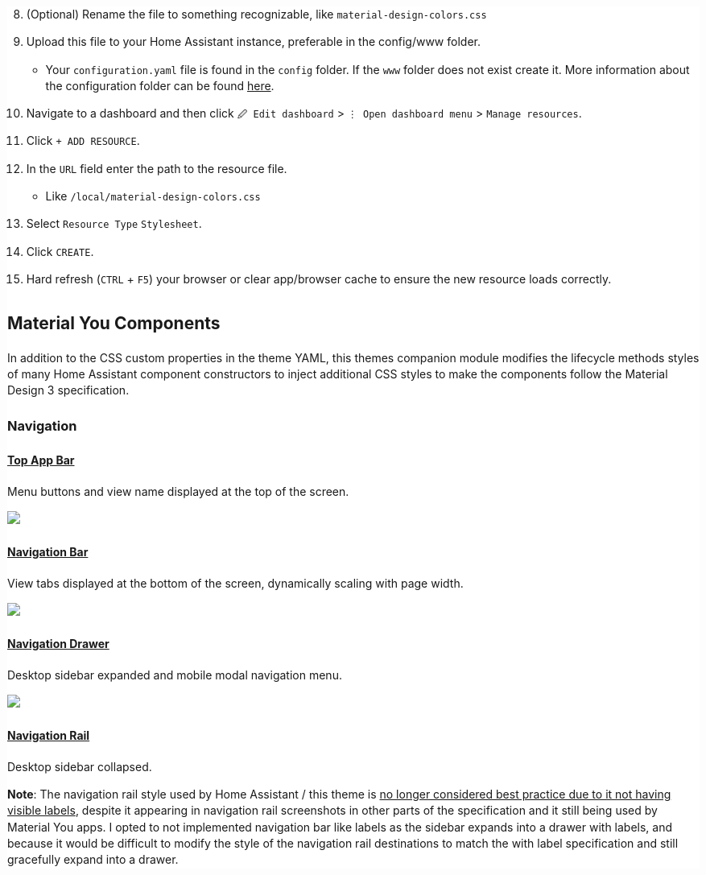 8. (Optional) Rename the file to something recognizable, like `material-design-colors.css`

9. Upload this file to your Home Assistant instance, preferable in the config/www folder.
   - Your `configuration.yaml` file is found in the `config` folder. If the `www` folder does not exist create it. More information about the configuration folder can be found [here](https://www.home-assistant.io/docs/configuration/#to-find-the-configuration-directory).
10. Navigate to a dashboard and then click `🖉 Edit dashboard` > `⋮ Open dashboard menu` > `Manage resources`.
11. Click `+ ADD RESOURCE`.
12. In the `URL` field enter the path to the resource file.
    - Like `/local/material-design-colors.css`
13. Select `Resource Type` `Stylesheet`.
14. Click `CREATE`.
15. Hard refresh (`CTRL` + `F5`) your browser or clear app/browser cache to ensure the new resource loads correctly.

## Material You Components

In addition to the CSS custom properties in the theme YAML, this themes companion module modifies the lifecycle methods styles of many Home Assistant component constructors to inject additional CSS styles to make the components follow the Material Design 3 specification.

### Navigation

#### [Top App Bar](https://m3.material.io/components/top-app-bar/overview)

Menu buttons and view name displayed at the top of the screen.

<img src="https://raw.githubusercontent.com/Nerwyn/material-rounded-theme/dev/assets/top-app-bar.png" width="500"/>

#### [Navigation Bar](https://m3.material.io/components/navigation-bar/overview)

View tabs displayed at the bottom of the screen, dynamically scaling with page width.

<img src="https://raw.githubusercontent.com/Nerwyn/material-rounded-theme/dev/assets/navigation-bar.png" width="500"/>

#### [Navigation Drawer](https://m3.material.io/components/navigation-drawer/overview)

Desktop sidebar expanded and mobile modal navigation menu.

<img src="https://raw.githubusercontent.com/Nerwyn/material-rounded-theme/dev/assets/navigation-drawer.png" width="500"/>

#### [Navigation Rail](https://m3.material.io/components/navigation-rail/overview)

Desktop sidebar collapsed.

**Note**: The navigation rail style used by Home Assistant / this theme is [no longer considered best practice due to it not having visible labels](https://m3.material.io/components/navigation-rail/guidelines#0e078309-035a-42fa-b951-52ab63e4b0c0), despite it appearing in navigation rail screenshots in other parts of the specification and it still being used by Material You apps. I opted to not implemented navigation bar like labels as the sidebar expands into a drawer with labels, and because it would be difficult to modify the style of the navigation rail destinations to match the with label specification and still gracefully expand into a drawer.
